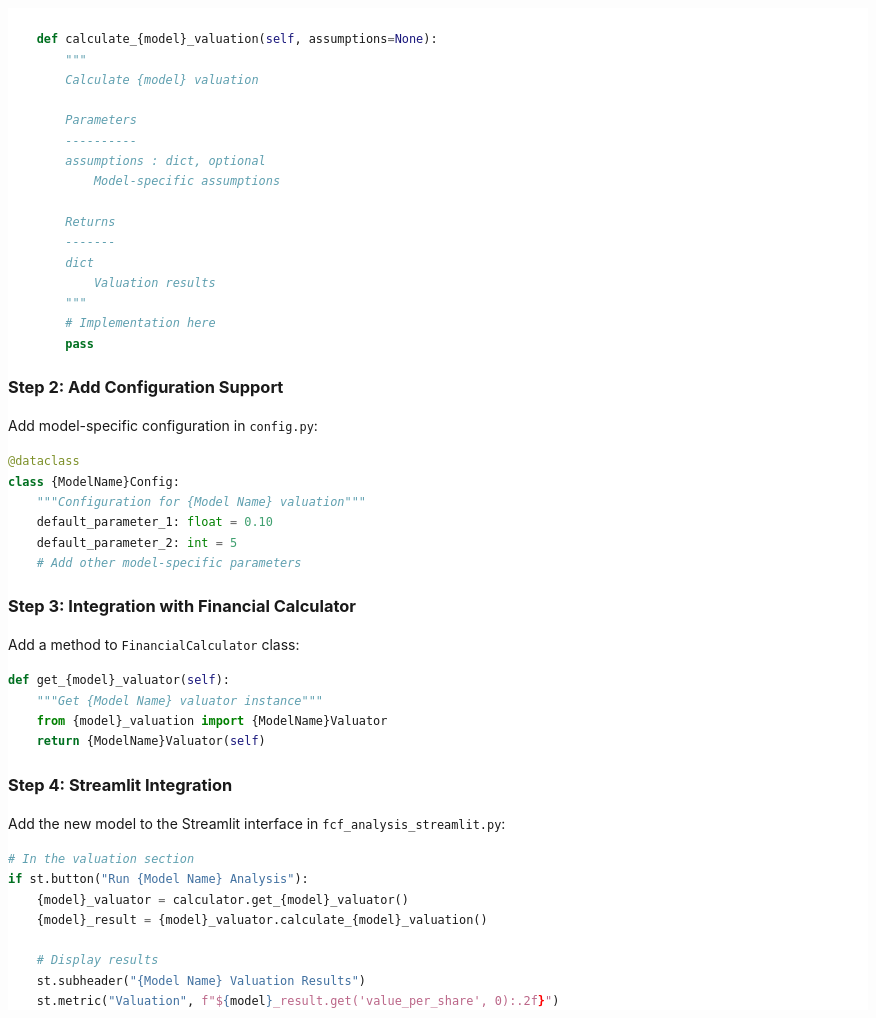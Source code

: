 ```python
    
    def calculate_{model}_valuation(self, assumptions=None):
        """
        Calculate {model} valuation
        
        Parameters
        ----------
        assumptions : dict, optional
            Model-specific assumptions
            
        Returns
        -------
        dict
            Valuation results
        """
        # Implementation here
        pass
```

### Step 2: Add Configuration Support

Add model-specific configuration in `config.py`:

```python
@dataclass
class {ModelName}Config:
    """Configuration for {Model Name} valuation"""
    default_parameter_1: float = 0.10
    default_parameter_2: int = 5
    # Add other model-specific parameters
```

### Step 3: Integration with Financial Calculator

Add a method to `FinancialCalculator` class:

```python
def get_{model}_valuator(self):
    """Get {Model Name} valuator instance"""
    from {model}_valuation import {ModelName}Valuator
    return {ModelName}Valuator(self)
```

### Step 4: Streamlit Integration

Add the new model to the Streamlit interface in `fcf_analysis_streamlit.py`:

```python
# In the valuation section
if st.button("Run {Model Name} Analysis"):
    {model}_valuator = calculator.get_{model}_valuator()
    {model}_result = {model}_valuator.calculate_{model}_valuation()
    
    # Display results
    st.subheader("{Model Name} Valuation Results")
    st.metric("Valuation", f"${model}_result.get('value_per_share', 0):.2f}")
```
